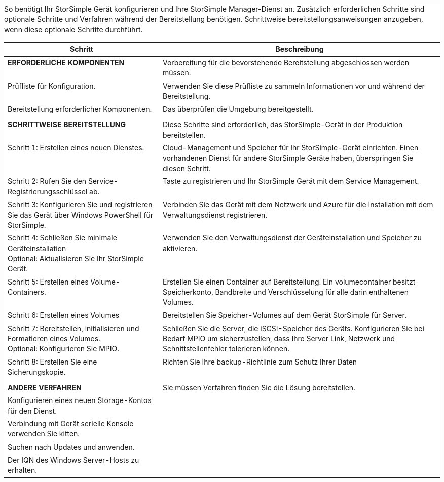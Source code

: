 So benötigt Ihr StorSimple Gerät konfigurieren und Ihre StorSimple Manager-Dienst an. Zusätzlich erforderlichen Schritte sind optionale Schritte und Verfahren während der Bereitstellung benötigen. Schrittweise bereitstellungsanweisungen anzugeben, wenn diese optionale Schritte durchführt.


| Schritt                                                                                   | Beschreibung                                                                                                                                                   |
|----------------------------------------------------------------------------------------|---------------------------------------------------------------------------------------------------------------------------------------------------------------|
| **ERFORDERLICHE KOMPONENTEN**                                                                      | Vorbereitung für die bevorstehende Bereitstellung abgeschlossen werden müssen.                                                                                        |
| Prüfliste für Konfiguration.                                                     | Verwenden Sie diese Prüfliste zu sammeln Informationen vor und während der Bereitstellung.                                                                       |
| Bereitstellung erforderlicher Komponenten.                                                               | Das überprüfen die Umgebung bereitgestellt.                                                                                                     |
|                                                                                        |                                                                                                                                                               |
| **SCHRITTWEISE BEREITSTELLUNG**                                                                   | Diese Schritte sind erforderlich, das StorSimple-Gerät in der Produktion bereitstellen.                                                                                      |
| Schritt 1: Erstellen eines neuen Dienstes.                                                         | Cloud-Management und Speicher für Ihr StorSimple-Gerät einrichten. Einen vorhandenen Dienst für andere StorSimple Geräte haben, überspringen Sie diesen Schritt.                |
| Schritt 2: Rufen Sie den Service-Registrierungsschlüssel ab.                                               | Taste zu registrieren und Ihr StorSimple Gerät mit dem Service Management.                                                                         |
| Schritt 3: Konfigurieren Sie und registrieren Sie das Gerät über Windows PowerShell für StorSimple.    | Verbinden Sie das Gerät mit dem Netzwerk und Azure für die Installation mit dem Verwaltungsdienst registrieren.                                            |
| Schritt 4: Schließen Sie minimale Geräteinstallation</br>Optional: Aktualisieren Sie Ihr StorSimple Gerät.      | Verwenden Sie den Verwaltungsdienst der Geräteinstallation und Speicher zu aktivieren.                                                                      |
| Schritt 5: Erstellen eines Volume-Containers.                                                      | Erstellen Sie einen Container auf Bereitstellung. Ein volumecontainer besitzt Speicherkonto, Bandbreite und Verschlüsselung für alle darin enthaltenen Volumes.    |
| Schritt 6: Erstellen eines Volumes                                                                | Bereitstellen Sie Speicher-Volumes auf dem Gerät StorSimple für Server.                                                                                        |
| Schritt 7: Bereitstellen, initialisieren und Formatieren eines Volumes.</br>Optional: Konfigurieren Sie MPIO.            | Schließen Sie die Server, die iSCSI-Speicher des Geräts. Konfigurieren Sie bei Bedarf MPIO um sicherzustellen, dass Ihre Server Link, Netzwerk und Schnittstellenfehler tolerieren können.                                                                                                                                                              |
| Schritt 8: Erstellen Sie eine Sicherungskopie.                                                                  | Richten Sie Ihre backup-Richtlinie zum Schutz Ihrer Daten                                                                                                                 |
|                                                                                        |                                                                                                                                                               |
| **ANDERE VERFAHREN**                                                                   | Sie müssen Verfahren finden Sie die Lösung bereitstellen.                                                                                        |
| Konfigurieren eines neuen Storage-Kontos für den Dienst.                                      |                                                                                                                                                               |
| Verbindung mit Gerät serielle Konsole verwenden Sie kitten.                                    |                                                                                                                                                               |
| Suchen nach Updates und anwenden.                                                   |                                                                                                                                                               |
| Der IQN des Windows Server-Hosts zu erhalten.                                                   |                                                                                                                                                               |
